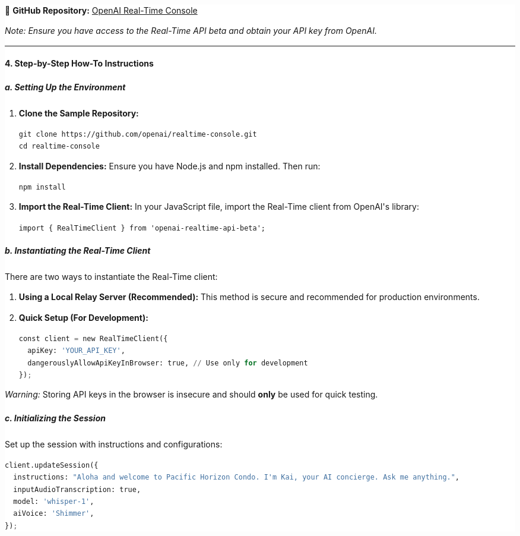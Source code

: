 🔗 **GitHub Repository:** [OpenAI Real-Time Console](https://github.com/openai/realtime-console)

_Note: Ensure you have access to the Real-Time API beta and obtain your API key from OpenAI._

---

#### **4. Step-by-Step How-To Instructions**

##### **a. Setting Up the Environment**

1. **Clone the Sample Repository:**

    ```
    git clone https://github.com/openai/realtime-console.git
    cd realtime-console
    ```

2. **Install Dependencies:** Ensure you have Node.js and npm installed. Then run:

    ```
    npm install
    ```

3. **Import the Real-Time Client:** In your JavaScript file, import the Real-Time client from OpenAI's library:

    ```
    import { RealTimeClient } from 'openai-realtime-api-beta';
    ```

##### **b. Instantiating the Real-Time Client**

There are two ways to instantiate the Real-Time client:

1. **Using a Local Relay Server (Recommended):** This method is secure and recommended for production environments.
2. **Quick Setup (For Development):**

    ```python
    const client = new RealTimeClient({
      apiKey: 'YOUR_API_KEY',
      dangerouslyAllowApiKeyInBrowser: true, // Use only for development
    });
    ```

_Warning:_ Storing API keys in the browser is insecure and should **only** be used for quick testing.

##### **c. Initializing the Session**

Set up the session with instructions and configurations:

```python
client.updateSession({
  instructions: "Aloha and welcome to Pacific Horizon Condo. I'm Kai, your AI concierge. Ask me anything.",
  inputAudioTranscription: true,
  model: 'whisper-1',
  aiVoice: 'Shimmer',
});
```
